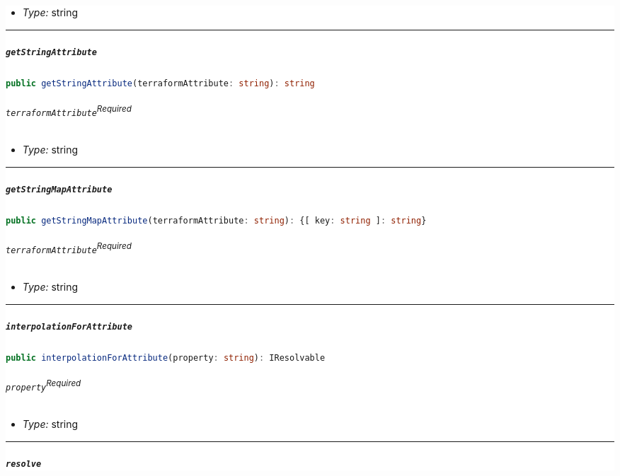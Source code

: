 - *Type:* string

---

##### `getStringAttribute` <a name="getStringAttribute" id="@cdktf/provider-azurerm.automationSchedule.AutomationScheduleTimeoutsOutputReference.getStringAttribute"></a>

```typescript
public getStringAttribute(terraformAttribute: string): string
```

###### `terraformAttribute`<sup>Required</sup> <a name="terraformAttribute" id="@cdktf/provider-azurerm.automationSchedule.AutomationScheduleTimeoutsOutputReference.getStringAttribute.parameter.terraformAttribute"></a>

- *Type:* string

---

##### `getStringMapAttribute` <a name="getStringMapAttribute" id="@cdktf/provider-azurerm.automationSchedule.AutomationScheduleTimeoutsOutputReference.getStringMapAttribute"></a>

```typescript
public getStringMapAttribute(terraformAttribute: string): {[ key: string ]: string}
```

###### `terraformAttribute`<sup>Required</sup> <a name="terraformAttribute" id="@cdktf/provider-azurerm.automationSchedule.AutomationScheduleTimeoutsOutputReference.getStringMapAttribute.parameter.terraformAttribute"></a>

- *Type:* string

---

##### `interpolationForAttribute` <a name="interpolationForAttribute" id="@cdktf/provider-azurerm.automationSchedule.AutomationScheduleTimeoutsOutputReference.interpolationForAttribute"></a>

```typescript
public interpolationForAttribute(property: string): IResolvable
```

###### `property`<sup>Required</sup> <a name="property" id="@cdktf/provider-azurerm.automationSchedule.AutomationScheduleTimeoutsOutputReference.interpolationForAttribute.parameter.property"></a>

- *Type:* string

---

##### `resolve` <a name="resolve" id="@cdktf/provider-azurerm.automationSchedule.AutomationScheduleTimeoutsOutputReference.resolve"></a>
